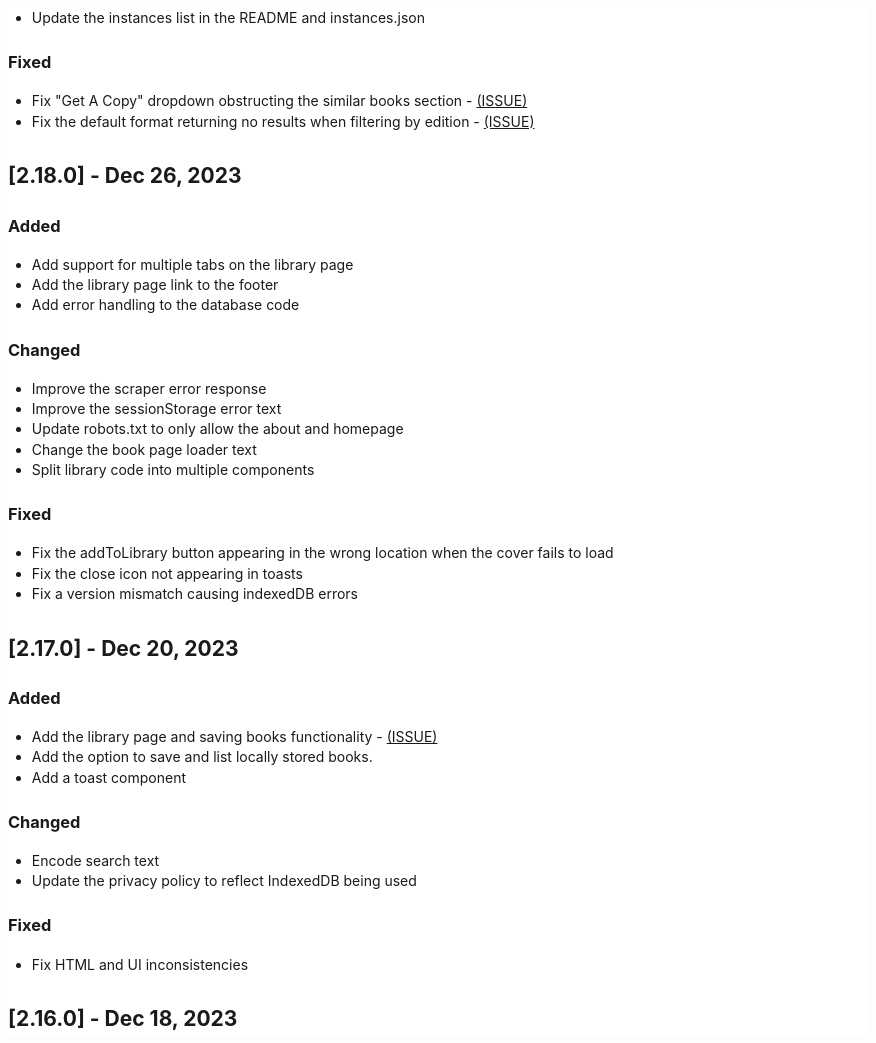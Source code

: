 - Update the instances list in the README and instances.json

### Fixed

- Fix "Get A Copy" dropdown obstructing the similar books section - [(ISSUE)](https://codeberg.org/nesaku/BiblioReads/issues/79)
- Fix the default format returning no results when filtering by edition - [(ISSUE)](https://codeberg.org/nesaku/BiblioReads/issues/80)

## [2.18.0] - Dec 26, 2023

### Added

- Add support for multiple tabs on the library page
- Add the library page link to the footer
- Add error handling to the database code

### Changed

- Improve the scraper error response
- Improve the sessionStorage error text
- Update robots.txt to only allow the about and homepage
- Change the book page loader text
- Split library code into multiple components

### Fixed

- Fix the addToLibrary button appearing in the wrong location when the cover fails to load
- Fix the close icon not appearing in toasts
- Fix a version mismatch causing indexedDB errors

## [2.17.0] - Dec 20, 2023

### Added

- Add the library page and saving books functionality - [(ISSUE)](https://codeberg.org/nesaku/BiblioReads/issues/76)
- Add the option to save and list locally stored books.
- Add a toast component

### Changed

- Encode search text
- Update the privacy policy to reflect IndexedDB being used

### Fixed

- Fix HTML and UI inconsistencies

## [2.16.0] - Dec 18, 2023
